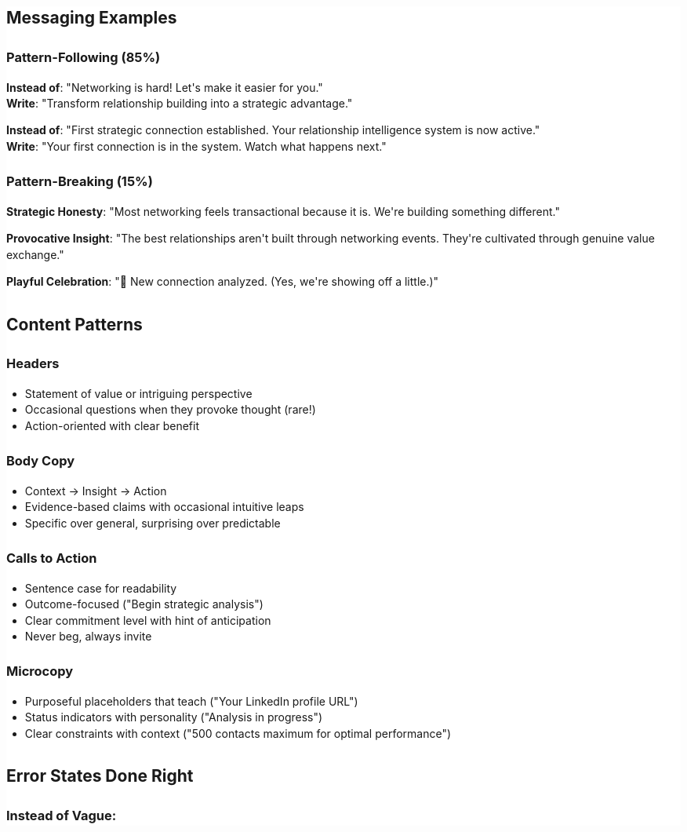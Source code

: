 ## **Messaging Examples**

### **Pattern-Following (85%)**

**Instead of**: "Networking is hard\! Let's make it easier for you."  
 **Write**: "Transform relationship building into a strategic advantage."

**Instead of**: "First strategic connection established. Your relationship intelligence system is now active."  
 **Write**: "Your first connection is in the system. Watch what happens next."

### **Pattern-Breaking (15%)**

**Strategic Honesty**: "Most networking feels transactional because it is. We're building something different."

**Provocative Insight**: "The best relationships aren't built through networking events. They're cultivated through genuine value exchange."

**Playful Celebration**: "🎯 New connection analyzed. (Yes, we're showing off a little.)"

## **Content Patterns**

### **Headers**

* Statement of value or intriguing perspective  
* Occasional questions when they provoke thought (rare\!)  
* Action-oriented with clear benefit

### **Body Copy**

* Context → Insight → Action  
* Evidence-based claims with occasional intuitive leaps  
* Specific over general, surprising over predictable

### **Calls to Action**

* Sentence case for readability  
* Outcome-focused ("Begin strategic analysis")  
* Clear commitment level with hint of anticipation  
* Never beg, always invite

### **Microcopy**

* Purposeful placeholders that teach ("Your LinkedIn profile URL")  
* Status indicators with personality ("Analysis in progress")  
* Clear constraints with context ("500 contacts maximum for optimal performance")

## **Error States Done Right**

### **Instead of Vague:**
